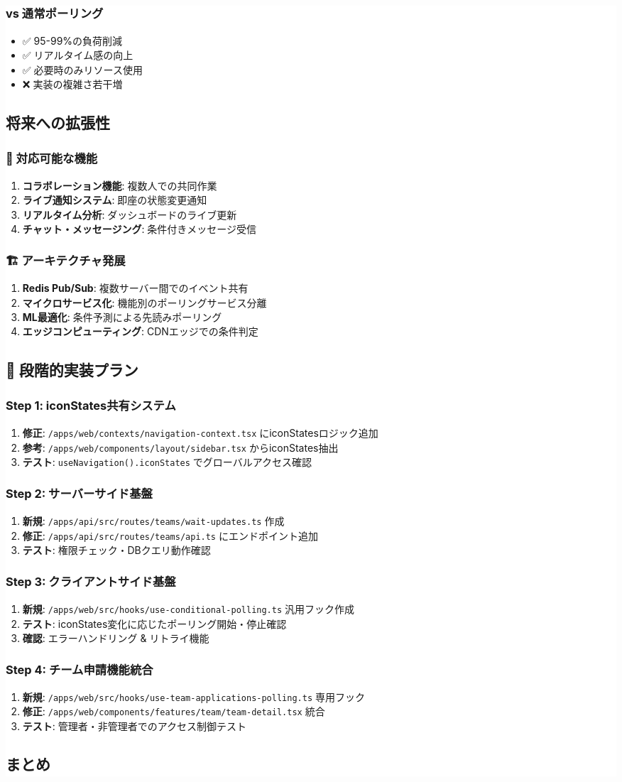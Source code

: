 ### vs 通常ポーリング

- ✅ 95-99%の負荷削減
- ✅ リアルタイム感の向上
- ✅ 必要時のみリソース使用
- ❌ 実装の複雑さ若干増

## 将来への拡張性

### 🔮 対応可能な機能

1. **コラボレーション機能**: 複数人での共同作業
2. **ライブ通知システム**: 即座の状態変更通知
3. **リアルタイム分析**: ダッシュボードのライブ更新
4. **チャット・メッセージング**: 条件付きメッセージ受信

### 🏗️ アーキテクチャ発展

1. **Redis Pub/Sub**: 複数サーバー間でのイベント共有
2. **マイクロサービス化**: 機能別のポーリングサービス分離
3. **ML最適化**: 条件予測による先読みポーリング
4. **エッジコンピューティング**: CDNエッジでの条件判定

## 🚀 段階的実装プラン

### Step 1: iconStates共有システム

1. **修正**: `/apps/web/contexts/navigation-context.tsx` にiconStatesロジック追加
2. **参考**: `/apps/web/components/layout/sidebar.tsx` からiconStates抽出
3. **テスト**: `useNavigation().iconStates` でグローバルアクセス確認

### Step 2: サーバーサイド基盤

1. **新規**: `/apps/api/src/routes/teams/wait-updates.ts` 作成
2. **修正**: `/apps/api/src/routes/teams/api.ts` にエンドポイント追加
3. **テスト**: 権限チェック・DBクエリ動作確認

### Step 3: クライアントサイド基盤

1. **新規**: `/apps/web/src/hooks/use-conditional-polling.ts` 汎用フック作成
2. **テスト**: iconStates変化に応じたポーリング開始・停止確認
3. **確認**: エラーハンドリング & リトライ機能

### Step 4: チーム申請機能統合

1. **新規**: `/apps/web/src/hooks/use-team-applications-polling.ts` 専用フック
2. **修正**: `/apps/web/components/features/team/team-detail.tsx` 統合
3. **テスト**: 管理者・非管理者でのアクセス制御テスト

## まとめ
